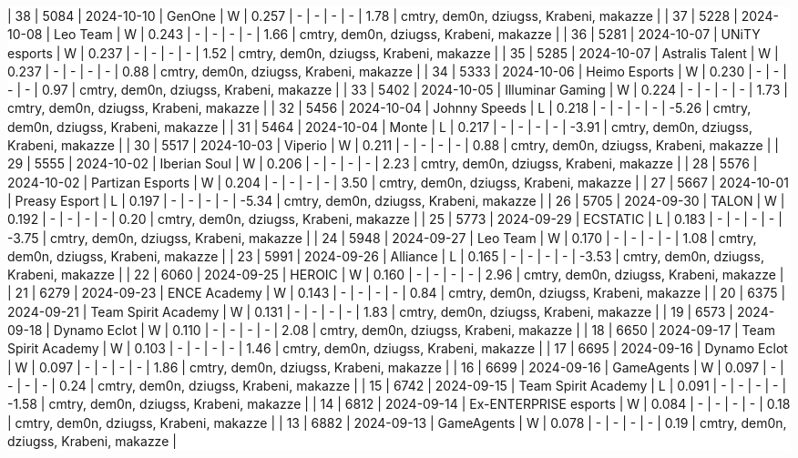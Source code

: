 |           38 |     5084 | 2024-10-10 | GenOne                                    | W   | 0.257      | -            | -                | -                | -         |     1.78 | cmtry, dem0n, dziugss, Krabeni, makazze  |
|           37 |     5228 | 2024-10-08 | Leo Team                                  | W   | 0.243      | -            | -                | -                | -         |     1.66 | cmtry, dem0n, dziugss, Krabeni, makazze  |
|           36 |     5281 | 2024-10-07 | UNiTY esports                             | W   | 0.237      | -            | -                | -                | -         |     1.52 | cmtry, dem0n, dziugss, Krabeni, makazze  |
|           35 |     5285 | 2024-10-07 | Astralis Talent                           | W   | 0.237      | -            | -                | -                | -         |     0.88 | cmtry, dem0n, dziugss, Krabeni, makazze  |
|           34 |     5333 | 2024-10-06 | Heimo Esports                             | W   | 0.230      | -            | -                | -                | -         |     0.97 | cmtry, dem0n, dziugss, Krabeni, makazze  |
|           33 |     5402 | 2024-10-05 | Illuminar Gaming                          | W   | 0.224      | -            | -                | -                | -         |     1.73 | cmtry, dem0n, dziugss, Krabeni, makazze  |
|           32 |     5456 | 2024-10-04 | Johnny Speeds                             | L   | 0.218      | -            | -                | -                | -         |    -5.26 | cmtry, dem0n, dziugss, Krabeni, makazze  |
|           31 |     5464 | 2024-10-04 | Monte                                     | L   | 0.217      | -            | -                | -                | -         |    -3.91 | cmtry, dem0n, dziugss, Krabeni, makazze  |
|           30 |     5517 | 2024-10-03 | Viperio                                   | W   | 0.211      | -            | -                | -                | -         |     0.88 | cmtry, dem0n, dziugss, Krabeni, makazze  |
|           29 |     5555 | 2024-10-02 | Iberian Soul                              | W   | 0.206      | -            | -                | -                | -         |     2.23 | cmtry, dem0n, dziugss, Krabeni, makazze  |
|           28 |     5576 | 2024-10-02 | Partizan Esports                          | W   | 0.204      | -            | -                | -                | -         |     3.50 | cmtry, dem0n, dziugss, Krabeni, makazze  |
|           27 |     5667 | 2024-10-01 | Preasy Esport                             | L   | 0.197      | -            | -                | -                | -         |    -5.34 | cmtry, dem0n, dziugss, Krabeni, makazze  |
|           26 |     5705 | 2024-09-30 | TALON                                     | W   | 0.192      | -            | -                | -                | -         |     0.20 | cmtry, dem0n, dziugss, Krabeni, makazze  |
|           25 |     5773 | 2024-09-29 | ECSTATIC                                  | L   | 0.183      | -            | -                | -                | -         |    -3.75 | cmtry, dem0n, dziugss, Krabeni, makazze  |
|           24 |     5948 | 2024-09-27 | Leo Team                                  | W   | 0.170      | -            | -                | -                | -         |     1.08 | cmtry, dem0n, dziugss, Krabeni, makazze  |
|           23 |     5991 | 2024-09-26 | Alliance                                  | L   | 0.165      | -            | -                | -                | -         |    -3.53 | cmtry, dem0n, dziugss, Krabeni, makazze  |
|           22 |     6060 | 2024-09-25 | HEROIC                                    | W   | 0.160      | -            | -                | -                | -         |     2.96 | cmtry, dem0n, dziugss, Krabeni, makazze  |
|           21 |     6279 | 2024-09-23 | ENCE Academy                              | W   | 0.143      | -            | -                | -                | -         |     0.84 | cmtry, dem0n, dziugss, Krabeni, makazze  |
|           20 |     6375 | 2024-09-21 | Team Spirit Academy                       | W   | 0.131      | -            | -                | -                | -         |     1.83 | cmtry, dem0n, dziugss, Krabeni, makazze  |
|           19 |     6573 | 2024-09-18 | Dynamo Eclot                              | W   | 0.110      | -            | -                | -                | -         |     2.08 | cmtry, dem0n, dziugss, Krabeni, makazze  |
|           18 |     6650 | 2024-09-17 | Team Spirit Academy                       | W   | 0.103      | -            | -                | -                | -         |     1.46 | cmtry, dem0n, dziugss, Krabeni, makazze  |
|           17 |     6695 | 2024-09-16 | Dynamo Eclot                              | W   | 0.097      | -            | -                | -                | -         |     1.86 | cmtry, dem0n, dziugss, Krabeni, makazze  |
|           16 |     6699 | 2024-09-16 | GameAgents                                | W   | 0.097      | -            | -                | -                | -         |     0.24 | cmtry, dem0n, dziugss, Krabeni, makazze  |
|           15 |     6742 | 2024-09-15 | Team Spirit Academy                       | L   | 0.091      | -            | -                | -                | -         |    -1.58 | cmtry, dem0n, dziugss, Krabeni, makazze  |
|           14 |     6812 | 2024-09-14 | Ex-ENTERPRISE esports                     | W   | 0.084      | -            | -                | -                | -         |     0.18 | cmtry, dem0n, dziugss, Krabeni, makazze  |
|           13 |     6882 | 2024-09-13 | GameAgents                                | W   | 0.078      | -            | -                | -                | -         |     0.19 | cmtry, dem0n, dziugss, Krabeni, makazze  |